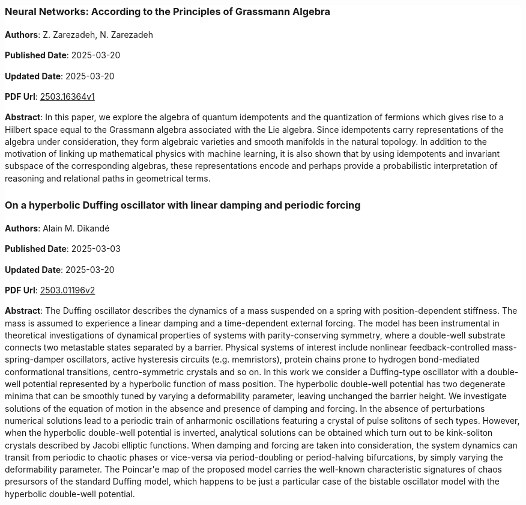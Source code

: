 
### Neural Networks: According to the Principles of Grassmann Algebra
**Authors**: Z. Zarezadeh, N. Zarezadeh

**Published Date**: 2025-03-20

**Updated Date**: 2025-03-20

**PDF Url**: [2503.16364v1](http://arxiv.org/pdf/2503.16364v1)

**Abstract**: In this paper, we explore the algebra of quantum idempotents and the
quantization of fermions which gives rise to a Hilbert space equal to the
Grassmann algebra associated with the Lie algebra. Since idempotents carry
representations of the algebra under consideration, they form algebraic
varieties and smooth manifolds in the natural topology. In addition to the
motivation of linking up mathematical physics with machine learning, it is also
shown that by using idempotents and invariant subspace of the corresponding
algebras, these representations encode and perhaps provide a probabilistic
interpretation of reasoning and relational paths in geometrical terms.


### On a hyperbolic Duffing oscillator with linear damping and periodic forcing
**Authors**: Alain M. Dikandé

**Published Date**: 2025-03-03

**Updated Date**: 2025-03-20

**PDF Url**: [2503.01196v2](http://arxiv.org/pdf/2503.01196v2)

**Abstract**: The Duffing oscillator describes the dynamics of a mass suspended on a spring
with position-dependent stiffness. The mass is assumed to experience a linear
damping and a time-dependent external forcing. The model has been instrumental
in theoretical investigations of dynamical properties of systems with
parity-conserving symmetry, where a double-well substrate connects two
metastable states separated by a barrier. Physical systems of interest include
nonlinear feedback-controlled mass-spring-damper oscillators, active hysteresis
circuits (e.g. memristors), protein chains prone to hydrogen bond-mediated
conformational transitions, centro-symmetric crystals and so on. In this work
we consider a Duffing-type oscillator with a double-well potential represented
by a hyperbolic function of mass position. The hyperbolic double-well potential
has two degenerate minima that can be smoothly tuned by varying a deformability
parameter, leaving unchanged the barrier height. We investigate solutions of
the equation of motion in the absence and presence of damping and forcing. In
the absence of perturbations numerical solutions lead to a periodic train of
anharmonic oscillations featuring a crystal of pulse solitons of sech types.
However, when the hyperbolic double-well potential is inverted, analytical
solutions can be obtained which turn out to be kink-soliton crystals described
by Jacobi elliptic functions. When damping and forcing are taken into
consideration, the system dynamics can transit from periodic to chaotic phases
or vice-versa via period-doubling or period-halving bifurcations, by simply
varying the deformability parameter. The Poincar\'e map of the proposed model
carries the well-known characteristic signatures of chaos presursors of the
standard Duffing model, which happens to be just a particular case of the
bistable oscillator model with the hyperbolic double-well potential.
